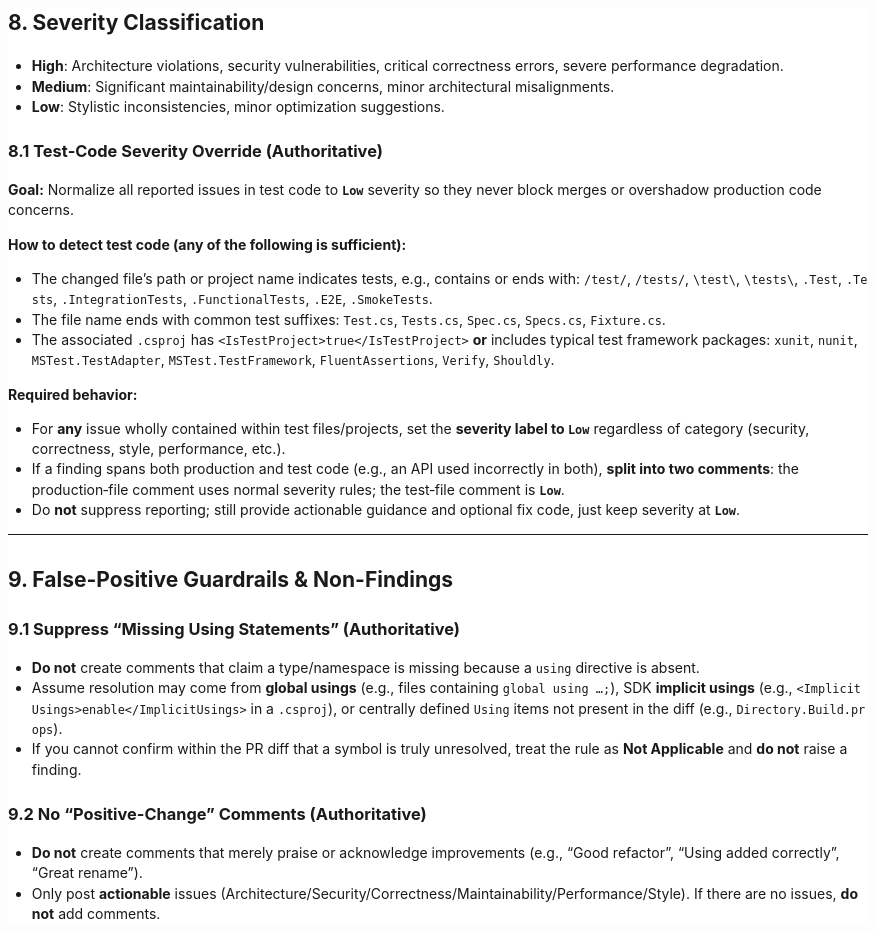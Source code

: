
## 8. Severity Classification

* **High**: Architecture violations, security vulnerabilities, critical correctness errors, severe performance degradation.
* **Medium**: Significant maintainability/design concerns, minor architectural misalignments.
* **Low**: Stylistic inconsistencies, minor optimization suggestions.

### 8.1 Test‑Code Severity Override (Authoritative)

**Goal:** Normalize all reported issues in test code to **`Low`** severity so they never block merges or overshadow production code concerns.

**How to detect test code (any of the following is sufficient):**

* The changed file’s path or project name indicates tests, e.g., contains or ends with: `/test/`, `/tests/`, `\test\`, `\tests\`, `.Test`, `.Tests`, `.IntegrationTests`, `.FunctionalTests`, `.E2E`, `.SmokeTests`.
* The file name ends with common test suffixes: `Test.cs`, `Tests.cs`, `Spec.cs`, `Specs.cs`, `Fixture.cs`.
* The associated `.csproj` has `<IsTestProject>true</IsTestProject>` **or** includes typical test framework packages: `xunit`, `nunit`, `MSTest.TestAdapter`, `MSTest.TestFramework`, `FluentAssertions`, `Verify`, `Shouldly`.

**Required behavior:**

* For **any** issue wholly contained within test files/projects, set the **severity label to `Low`** regardless of category (security, correctness, style, performance, etc.).
* If a finding spans both production and test code (e.g., an API used incorrectly in both), **split into two comments**: the production‑file comment uses normal severity rules; the test‑file comment is **`Low`**.
* Do **not** suppress reporting; still provide actionable guidance and optional fix code, just keep severity at **`Low`**.

---

## 9. False-Positive Guardrails & Non-Findings

### 9.1 Suppress “Missing Using Statements” (Authoritative)
- **Do not** create comments that claim a type/namespace is missing because a `using` directive is absent.
- Assume resolution may come from **global usings** (e.g., files containing `global using …;`), SDK **implicit usings** (e.g., `<ImplicitUsings>enable</ImplicitUsings>` in a `.csproj`), or centrally defined `Using` items not present in the diff (e.g., `Directory.Build.props`).
- If you cannot confirm within the PR diff that a symbol is truly unresolved, treat the rule as **Not Applicable** and **do not** raise a finding.

### 9.2 No “Positive-Change” Comments (Authoritative)
- **Do not** create comments that merely praise or acknowledge improvements (e.g., “Good refactor”, “Using added correctly”, “Great rename”).
- Only post **actionable** issues (Architecture/Security/Correctness/Maintainability/Performance/Style). If there are no issues, **do not** add comments.
